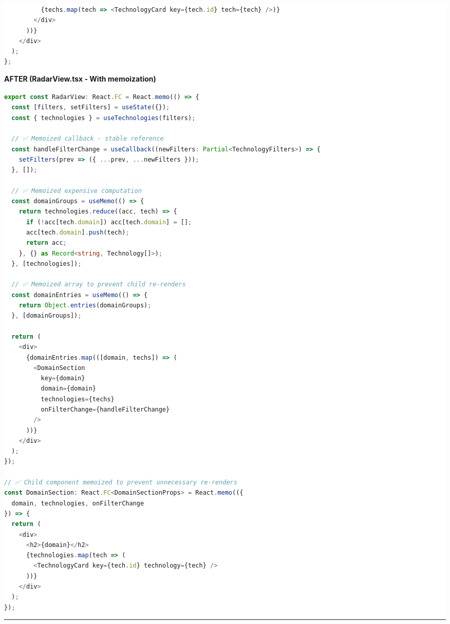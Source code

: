 ```typescript
          {techs.map(tech => <TechnologyCard key={tech.id} tech={tech} />)}
        </div>
      ))}
    </div>
  );
};
```

**AFTER (RadarView.tsx - With memoization)**
```typescript
export const RadarView: React.FC = React.memo(() => {
  const [filters, setFilters] = useState({});
  const { technologies } = useTechnologies(filters);

  // ✅ Memoized callback - stable reference
  const handleFilterChange = useCallback((newFilters: Partial<TechnologyFilters>) => {
    setFilters(prev => ({ ...prev, ...newFilters }));
  }, []);

  // ✅ Memoized expensive computation
  const domainGroups = useMemo(() => {
    return technologies.reduce((acc, tech) => {
      if (!acc[tech.domain]) acc[tech.domain] = [];
      acc[tech.domain].push(tech);
      return acc;
    }, {} as Record<string, Technology[]>);
  }, [technologies]);

  // ✅ Memoized array to prevent child re-renders
  const domainEntries = useMemo(() => {
    return Object.entries(domainGroups);
  }, [domainGroups]);

  return (
    <div>
      {domainEntries.map(([domain, techs]) => (
        <DomainSection
          key={domain}
          domain={domain}
          technologies={techs}
          onFilterChange={handleFilterChange}
        />
      ))}
    </div>
  );
});

// ✅ Child component memoized to prevent unnecessary re-renders
const DomainSection: React.FC<DomainSectionProps> = React.memo(({
  domain, technologies, onFilterChange
}) => {
  return (
    <div>
      <h2>{domain}</h2>
      {technologies.map(tech => (
        <TechnologyCard key={tech.id} technology={tech} />
      ))}
    </div>
  );
});
```

---